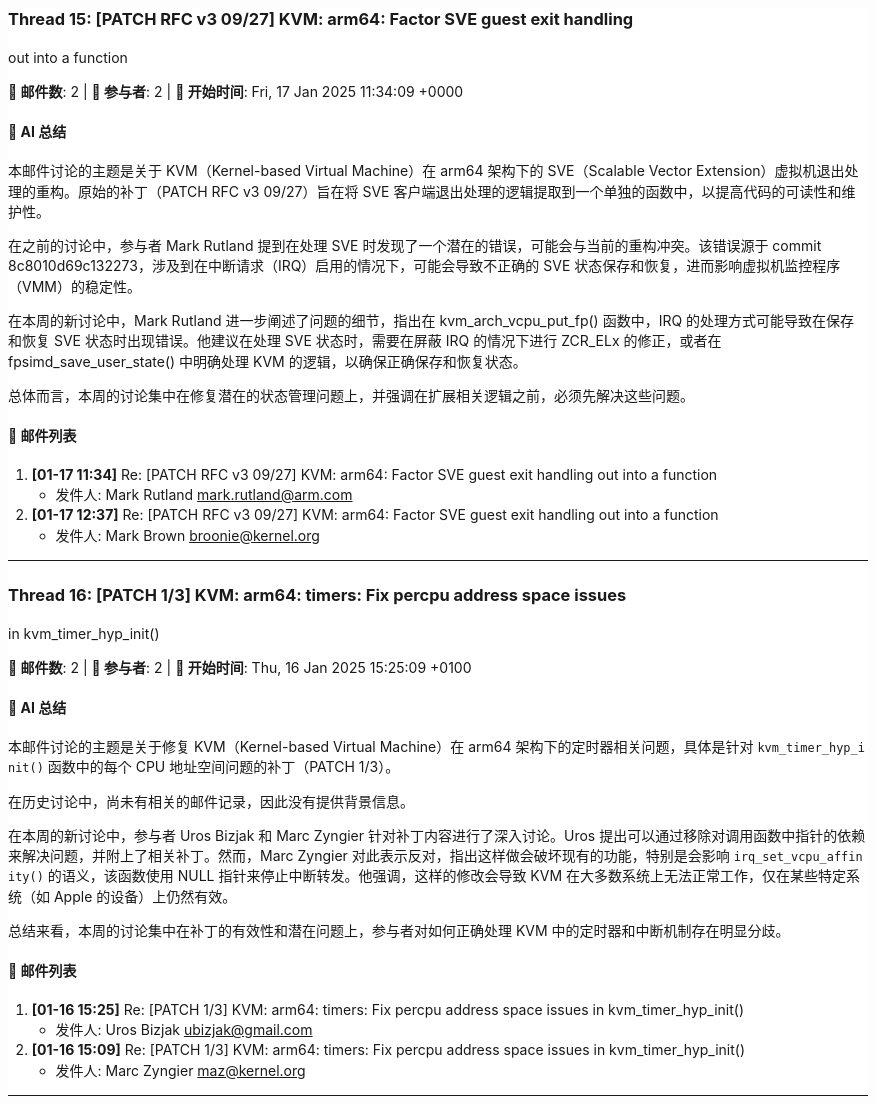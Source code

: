
### Thread 15: [PATCH RFC v3 09/27] KVM: arm64: Factor SVE guest exit handling
 out into a function

**📧 邮件数**: 2 | **👥 参与者**: 2 | **📅 开始时间**: Fri, 17 Jan 2025 11:34:09 +0000

#### 🤖 AI 总结

本邮件讨论的主题是关于 KVM（Kernel-based Virtual Machine）在 arm64 架构下的 SVE（Scalable Vector Extension）虚拟机退出处理的重构。原始的补丁（PATCH RFC v3 09/27）旨在将 SVE 客户端退出处理的逻辑提取到一个单独的函数中，以提高代码的可读性和维护性。

在之前的讨论中，参与者 Mark Rutland 提到在处理 SVE 时发现了一个潜在的错误，可能会与当前的重构冲突。该错误源于 commit 8c8010d69c132273，涉及到在中断请求（IRQ）启用的情况下，可能会导致不正确的 SVE 状态保存和恢复，进而影响虚拟机监控程序（VMM）的稳定性。

在本周的新讨论中，Mark Rutland 进一步阐述了问题的细节，指出在 kvm_arch_vcpu_put_fp() 函数中，IRQ 的处理方式可能导致在保存和恢复 SVE 状态时出现错误。他建议在处理 SVE 状态时，需要在屏蔽 IRQ 的情况下进行 ZCR_ELx 的修正，或者在 fpsimd_save_user_state() 中明确处理 KVM 的逻辑，以确保正确保存和恢复状态。

总体而言，本周的讨论集中在修复潜在的状态管理问题上，并强调在扩展相关逻辑之前，必须先解决这些问题。

#### 📝 邮件列表

1. **[01-17 11:34]** Re: [PATCH RFC v3 09/27] KVM: arm64: Factor SVE guest exit handling
 out into a function
   - 发件人: Mark Rutland <mark.rutland@arm.com>
2. **[01-17 12:37]** Re: [PATCH RFC v3 09/27] KVM: arm64: Factor SVE guest exit handling
 out into a function
   - 发件人: Mark Brown <broonie@kernel.org>

---

### Thread 16: [PATCH 1/3] KVM: arm64: timers: Fix percpu address space issues
 in kvm_timer_hyp_init()

**📧 邮件数**: 2 | **👥 参与者**: 2 | **📅 开始时间**: Thu, 16 Jan 2025 15:25:09 +0100

#### 🤖 AI 总结

本邮件讨论的主题是关于修复 KVM（Kernel-based Virtual Machine）在 arm64 架构下的定时器相关问题，具体是针对 `kvm_timer_hyp_init()` 函数中的每个 CPU 地址空间问题的补丁（PATCH 1/3）。

在历史讨论中，尚未有相关的邮件记录，因此没有提供背景信息。

在本周的新讨论中，参与者 Uros Bizjak 和 Marc Zyngier 针对补丁内容进行了深入讨论。Uros 提出可以通过移除对调用函数中指针的依赖来解决问题，并附上了相关补丁。然而，Marc Zyngier 对此表示反对，指出这样做会破坏现有的功能，特别是会影响 `irq_set_vcpu_affinity()` 的语义，该函数使用 NULL 指针来停止中断转发。他强调，这样的修改会导致 KVM 在大多数系统上无法正常工作，仅在某些特定系统（如 Apple 的设备）上仍然有效。

总结来看，本周的讨论集中在补丁的有效性和潜在问题上，参与者对如何正确处理 KVM 中的定时器和中断机制存在明显分歧。

#### 📝 邮件列表

1. **[01-16 15:25]** Re: [PATCH 1/3] KVM: arm64: timers: Fix percpu address space issues
 in kvm_timer_hyp_init()
   - 发件人: Uros Bizjak <ubizjak@gmail.com>
2. **[01-16 15:09]** Re: [PATCH 1/3] KVM: arm64: timers: Fix percpu address space issues in kvm_timer_hyp_init()
   - 发件人: Marc Zyngier <maz@kernel.org>

---